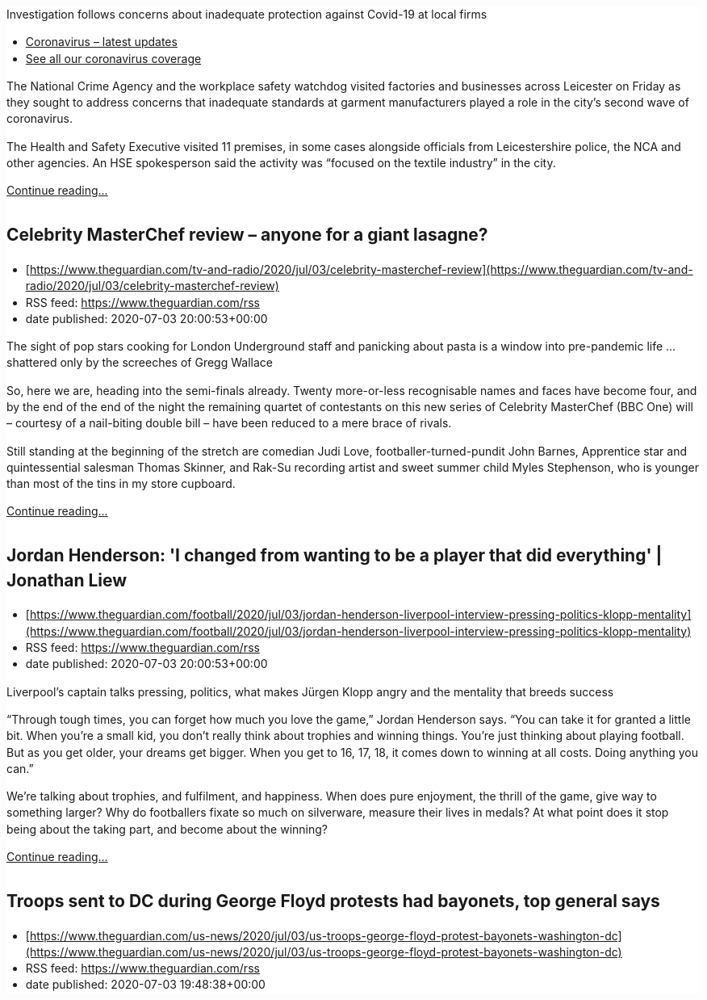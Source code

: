 <p>Investigation follows concerns about inadequate protection against Covid-19 at local firms </p><ul><li><a href="https://www.theguardian.com/world/series/coronavirus-live/latest">Coronavirus – latest updates</a></li><li><a href="https://www.theguardian.com/world/coronavirus-outbreak">See all our coronavirus coverage</a></li></ul><p>The National Crime Agency and the workplace safety watchdog visited factories and businesses across Leicester on Friday as they sought to address concerns that inadequate standards at garment manufacturers played a role in the city’s second wave of coronavirus.</p><p>The Health and Safety Executive visited 11 premises, in some cases alongside officials from Leicestershire police, the NCA and other agencies. An HSE spokesperson said the activity was “focused on the textile industry” in the city.</p> <a href="https://www.theguardian.com/uk-news/2020/jul/03/police-and-health-officials-visit-garment-factories-in-leicester">Continue reading...</a>

## Celebrity MasterChef review – anyone for a giant lasagne?
 - [https://www.theguardian.com/tv-and-radio/2020/jul/03/celebrity-masterchef-review](https://www.theguardian.com/tv-and-radio/2020/jul/03/celebrity-masterchef-review)
 - RSS feed: https://www.theguardian.com/rss
 - date published: 2020-07-03 20:00:53+00:00

<p>The sight of pop stars cooking for London Underground staff and panicking about pasta is a window into pre-pandemic life ... shattered only by the screeches of Gregg Wallace</p><p>So, here we are, heading into the semi-finals already. Twenty more-or-less recognisable names and faces have become four, and by the end of the end of the night the remaining quartet of contestants on this new series of Celebrity MasterChef (BBC One) will – courtesy of a nail-biting double bill – have been reduced to a mere brace of rivals.</p><p>Still standing at the beginning of the stretch are comedian Judi Love, footballer-turned-pundit John Barnes, Apprentice star and quintessential salesman Thomas Skinner, and Rak-Su recording artist and sweet summer child Myles Stephenson, who is younger than most of the tins in my store cupboard.</p> <a href="https://www.theguardian.com/tv-and-radio/2020/jul/03/celebrity-masterchef-review">Continue reading...</a>

## Jordan Henderson: 'I changed from wanting to be a player that did everything' | Jonathan Liew
 - [https://www.theguardian.com/football/2020/jul/03/jordan-henderson-liverpool-interview-pressing-politics-klopp-mentality](https://www.theguardian.com/football/2020/jul/03/jordan-henderson-liverpool-interview-pressing-politics-klopp-mentality)
 - RSS feed: https://www.theguardian.com/rss
 - date published: 2020-07-03 20:00:53+00:00

<p>Liverpool’s captain talks pressing, politics, what makes Jürgen Klopp angry and the mentality that breeds success</p><p>“Through tough times, you can forget how much you love the game,” Jordan Henderson says. “You can take it for granted a little bit. When you’re a small kid, you don’t really think about trophies and winning things. You’re just thinking about playing football. But as you get older, your dreams get bigger. When you get to 16, 17, 18, it comes down to winning at all costs. Doing anything you can.”</p><p>We’re talking about trophies, and fulfilment, and happiness. When does pure enjoyment, the thrill of the game, give way to something larger? Why do footballers fixate so much on silverware, measure their lives in medals? At what point does it stop being about the taking part, and become about the winning?</p> <a href="https://www.theguardian.com/football/2020/jul/03/jordan-henderson-liverpool-interview-pressing-politics-klopp-mentality">Continue reading...</a>

## Troops sent to DC during George Floyd protests had bayonets, top general says
 - [https://www.theguardian.com/us-news/2020/jul/03/us-troops-george-floyd-protest-bayonets-washington-dc](https://www.theguardian.com/us-news/2020/jul/03/us-troops-george-floyd-protest-bayonets-washington-dc)
 - RSS feed: https://www.theguardian.com/rss
 - date published: 2020-07-03 19:48:38+00:00
